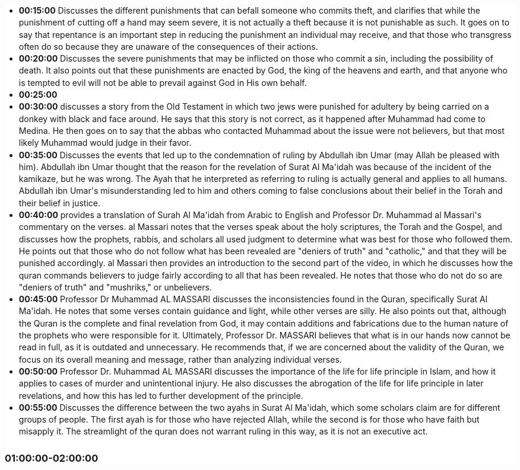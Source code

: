 *   **<a onclick="modifyYTiframeseektime('900')">00:15:00</a>** Discusses the different punishments that can befall someone who commits theft, and clarifies that while the punishment of cutting off a hand may seem severe, it is not actually a theft because it is not punishable as such. It goes on to say that repentance is an important step in reducing the punishment an individual may receive, and that those who transgress often do so because they are unaware of the consequences of their actions.
*   **<a onclick="modifyYTiframeseektime('1200')">00:20:00</a>** Discusses the severe punishments that may be inflicted on those who commit a sin, including the possibility of death. It also points out that these punishments are enacted by God, the king of the heavens and earth, and that anyone who is tempted to evil will not be able to prevail against God in His own behalf.
*   **<a onclick="modifyYTiframeseektime('1500')">00:25:00</a>**
*   **<a onclick="modifyYTiframeseektime('1800')">00:30:00</a>** discusses a story from the Old Testament in which two jews were punished for adultery by being carried on a donkey with black and face around. He says that this story is not correct, as it happened after Muhammad had come to Medina. He then goes on to say that the abbas who contacted Muhammad about the issue were not believers, but that most likely Muhammad would judge in their favor.
*   **<a onclick="modifyYTiframeseektime('2100')">00:35:00</a>** Discusses the events that led up to the condemnation of ruling by Abdullah ibn Umar (may Allah be pleased with him). Abdullah ibn Umar thought that the reason for the revelation of Surat Al Ma'idah was because of the incident of the kamikaze, but he was wrong. The Ayah that he interpreted as referring to ruling is actually general and applies to all humans. Abdullah ibn Umar's misunderstanding led to him and others coming to false conclusions about their belief in the Torah and their belief in justice.
*   **<a onclick="modifyYTiframeseektime('2400')">00:40:00</a>**  provides a translation of Surah Al Ma'idah from Arabic to English and Professor Dr. Muhammad al Massari's commentary on the verses. al Massari notes that the verses speak about the holy scriptures, the Torah and the Gospel, and discusses how the prophets, rabbis, and scholars all used judgment to determine what was best for those who followed them. He points out that those who do not follow what has been revealed are "deniers of truth" and "catholic," and that they will be punished accordingly. al Massari then provides an introduction to the second part of the video, in which he discusses how the quran commands believers to judge fairly according to all that has been revealed. He notes that those who do not do so are "deniers of truth" and "mushriks," or unbelievers.
*   **<a onclick="modifyYTiframeseektime('2700')">00:45:00</a>**  Professor Dr Muhammad AL MASSARI discusses the inconsistencies found in the Quran, specifically Surat Al Ma'idah. He notes that some verses contain guidance and light, while other verses are silly. He also points out that, although the Quran is the complete and final revelation from God, it may contain additions and fabrications due to the human nature of the prophets who were responsible for it. Ultimately, Professor Dr. MASSARI believes that what is in our hands now cannot be read in full, as it is outdated and unnecessary. He recommends that, if we are concerned about the validity of the Quran, we focus on its overall meaning and message, rather than analyzing individual verses.
*   **<a onclick="modifyYTiframeseektime('3000')">00:50:00</a>**  Professor Dr. Muhammad AL MASSARI discusses the importance of the life for life principle in Islam, and how it applies to cases of murder and unintentional injury. He also discusses the abrogation of the life for life principle in later revelations, and how this has led to further development of the principle.
*   **<a onclick="modifyYTiframeseektime('3300')">00:55:00</a>** Discusses the difference between the two ayahs in Surat Al Ma'idah, which some scholars claim are for different groups of people. The first ayah is for those who have rejected Allah, while the second is for those who have faith but misapply it. The streamlight of the quran does not warrant ruling in this way, as it is not an executive act.

### <a onclick="modifyYTiframeseektime('3600')">01:00:00-02:00:00</a>
